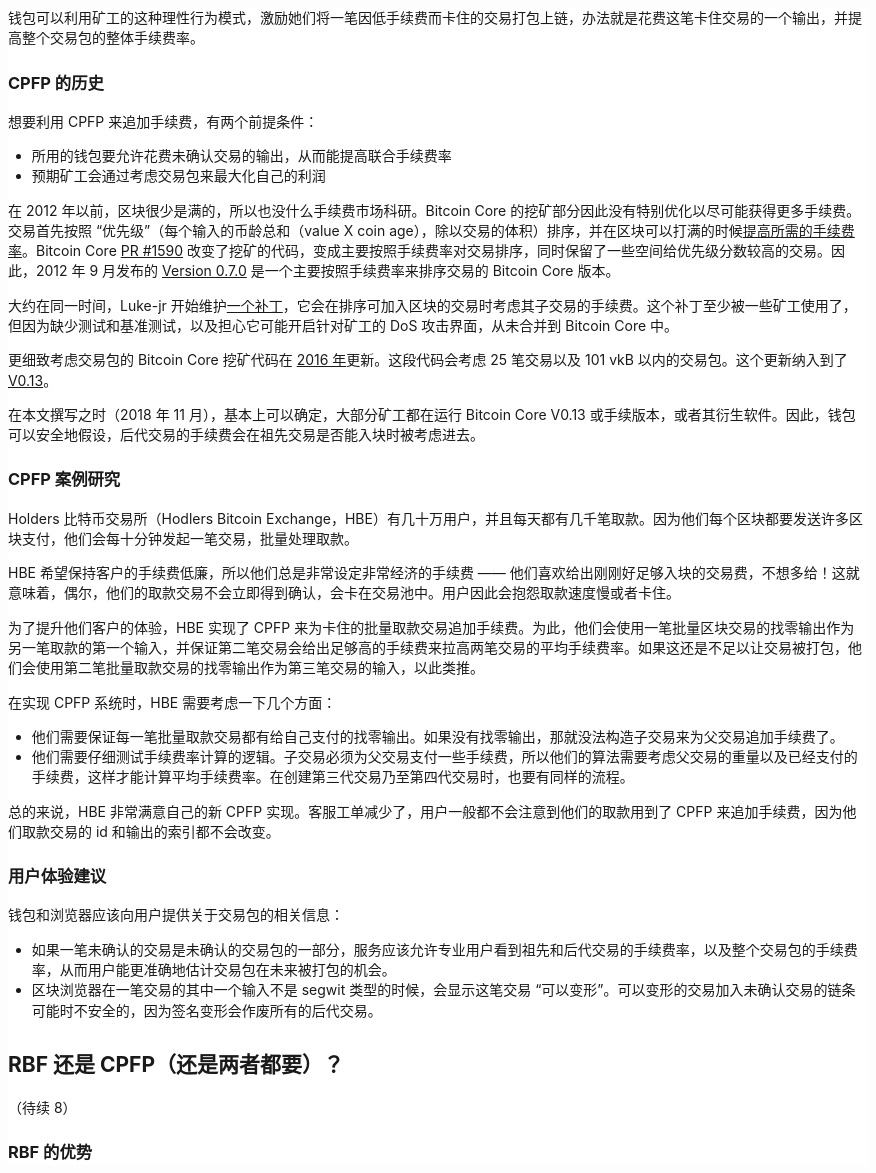 钱包可以利用矿工的这种理性行为模式，激励她们将一笔因低手续费而卡住的交易打包上链，办法就是花费这笔卡住交易的一个输出，并提高整个交易包的整体手续费率。

### CPFP 的历史

想要利用 CPFP 来追加手续费，有两个前提条件：

- 所用的钱包要允许花费未确认交易的输出，从而能提高联合手续费率
- 预期矿工会通过考虑交易包来最大化自己的利润

在 2012 年以前，区块很少是满的，所以也没什么手续费市场科研。Bitcoin Core 的挖矿部分因此没有特别优化以尽可能获得更多手续费。交易首先按照 “优先级”（每个输入的币龄总和（value X coin age），除以交易的体积）排序，并在区块可以打满的时候[提高所需的手续费率](https://github.com/bitcoin/bitcoin/blob/9b8eb4d6907502e9b1e74b62a850a11655d50ab5/main.h#L586)。Bitcoin Core [PR #1590](https://github.com/bitcoin/bitcoin/pull/1590) 改变了挖矿的代码，变成主要按照手续费率对交易排序，同时保留了一些空间给优先级分数较高的交易。因此，2012 年 9 月发布的 [Version 0.7.0](https://bitcoin.org/en/release/v0.7.0) 是一个主要按照手续费率来排序交易的 Bitcoin Core 版本。

大约在同一时间，Luke-jr 开始维护[一个补丁](https://github.com/bitcoin/bitcoin/pull/1240)，它会在排序可加入区块的交易时考虑其子交易的手续费。这个补丁至少被一些矿工使用了，但因为缺少测试和基准测试，以及担心它可能开启针对矿工的 DoS 攻击界面，从未合并到 Bitcoin Core 中。

更细致考虑交易包的 Bitcoin Core 挖矿代码在 [2016 年](https://github.com/bitcoin/bitcoin/pull/7600)更新。这段代码会考虑 25 笔交易以及 101 vkB 以内的交易包。这个更新纳入到了 [V0.13](https://bitcoincore.org/en/releases/0.13.0/#mining-transaction-selection-child-pays-for-parent)。

在本文撰写之时（2018 年 11 月），基本上可以确定，大部分矿工都在运行 Bitcoin Core V0.13 或手续版本，或者其衍生软件。因此，钱包可以安全地假设，后代交易的手续费会在祖先交易是否能入块时被考虑进去。

### CPFP 案例研究

Holders 比特币交易所（Hodlers Bitcoin Exchange，HBE）有几十万用户，并且每天都有几千笔取款。因为他们每个区块都要发送许多区块支付，他们会每十分钟发起一笔交易，批量处理取款。

HBE 希望保持客户的手续费低廉，所以他们总是非常设定非常经济的手续费 —— 他们喜欢给出刚刚好足够入块的交易费，不想多给！这就意味着，偶尔，他们的取款交易不会立即得到确认，会卡在交易池中。用户因此会抱怨取款速度慢或者卡住。

为了提升他们客户的体验，HBE 实现了 CPFP 来为卡住的批量取款交易追加手续费。为此，他们会使用一笔批量区块交易的找零输出作为另一笔取款的第一个输入，并保证第二笔交易会给出足够高的手续费来拉高两笔交易的平均手续费率。如果这还是不足以让交易被打包，他们会使用第二笔批量取款交易的找零输出作为第三笔交易的输入，以此类推。

在实现 CPFP 系统时，HBE 需要考虑一下几个方面：

- 他们需要保证每一笔批量取款交易都有给自己支付的找零输出。如果没有找零输出，那就没法构造子交易来为父交易追加手续费了。
- 他们需要仔细测试手续费率计算的逻辑。子交易必须为父交易支付一些手续费，所以他们的算法需要考虑父交易的重量以及已经支付的手续费，这样才能计算平均手续费率。在创建第三代交易乃至第四代交易时，也要有同样的流程。

总的来说，HBE 非常满意自己的新 CPFP 实现。客服工单减少了，用户一般都不会注意到他们的取款用到了 CPFP 来追加手续费，因为他们取款交易的 id 和输出的索引都不会改变。

### 用户体验建议

钱包和浏览器应该向用户提供关于交易包的相关信息：

- 如果一笔未确认的交易是未确认的交易包的一部分，服务应该允许专业用户看到祖先和后代交易的手续费率，以及整个交易包的手续费率，从而用户能更准确地估计交易包在未来被打包的机会。
- 区块浏览器在一笔交易的其中一个输入不是 segwit 类型的时候，会显示这笔交易 “可以变形”。可以变形的交易加入未确认交易的链条可能时不安全的，因为签名变形会作废所有的后代交易。

## RBF 还是 CPFP（还是两者都要）？

（待续 8）

### RBF 的优势
